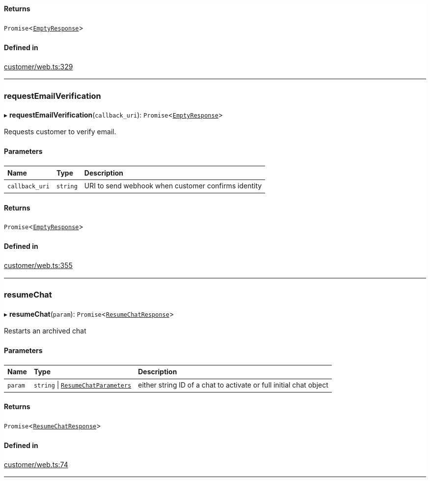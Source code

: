 #### Returns

`Promise`<[`EmptyResponse`](../interfaces/customer_structures_responses.EmptyResponse.md)\>

#### Defined in

[customer/web.ts:329](https://github.com/livechat/lc-sdk-js/blob/a63b0a6/src/customer/web.ts#L329)

___

### requestEmailVerification

▸ **requestEmailVerification**(`callback_uri`): `Promise`<[`EmptyResponse`](../interfaces/customer_structures_responses.EmptyResponse.md)\>

Requests customer to verify email.

#### Parameters

| Name | Type | Description |
| :------ | :------ | :------ |
| `callback_uri` | `string` | URI to send webhook when customer confirms identity |

#### Returns

`Promise`<[`EmptyResponse`](../interfaces/customer_structures_responses.EmptyResponse.md)\>

#### Defined in

[customer/web.ts:355](https://github.com/livechat/lc-sdk-js/blob/a63b0a6/src/customer/web.ts#L355)

___

### resumeChat

▸ **resumeChat**(`param`): `Promise`<[`ResumeChatResponse`](../interfaces/customer_structures_responses.ResumeChatResponse.md)\>

Restarts an archived chat

#### Parameters

| Name | Type | Description |
| :------ | :------ | :------ |
| `param` | `string` \| [`ResumeChatParameters`](../interfaces/customer_structures_structures.ResumeChatParameters.md) | either string ID of a chat to activate or full initial chat object |

#### Returns

`Promise`<[`ResumeChatResponse`](../interfaces/customer_structures_responses.ResumeChatResponse.md)\>

#### Defined in

[customer/web.ts:74](https://github.com/livechat/lc-sdk-js/blob/a63b0a6/src/customer/web.ts#L74)

___
